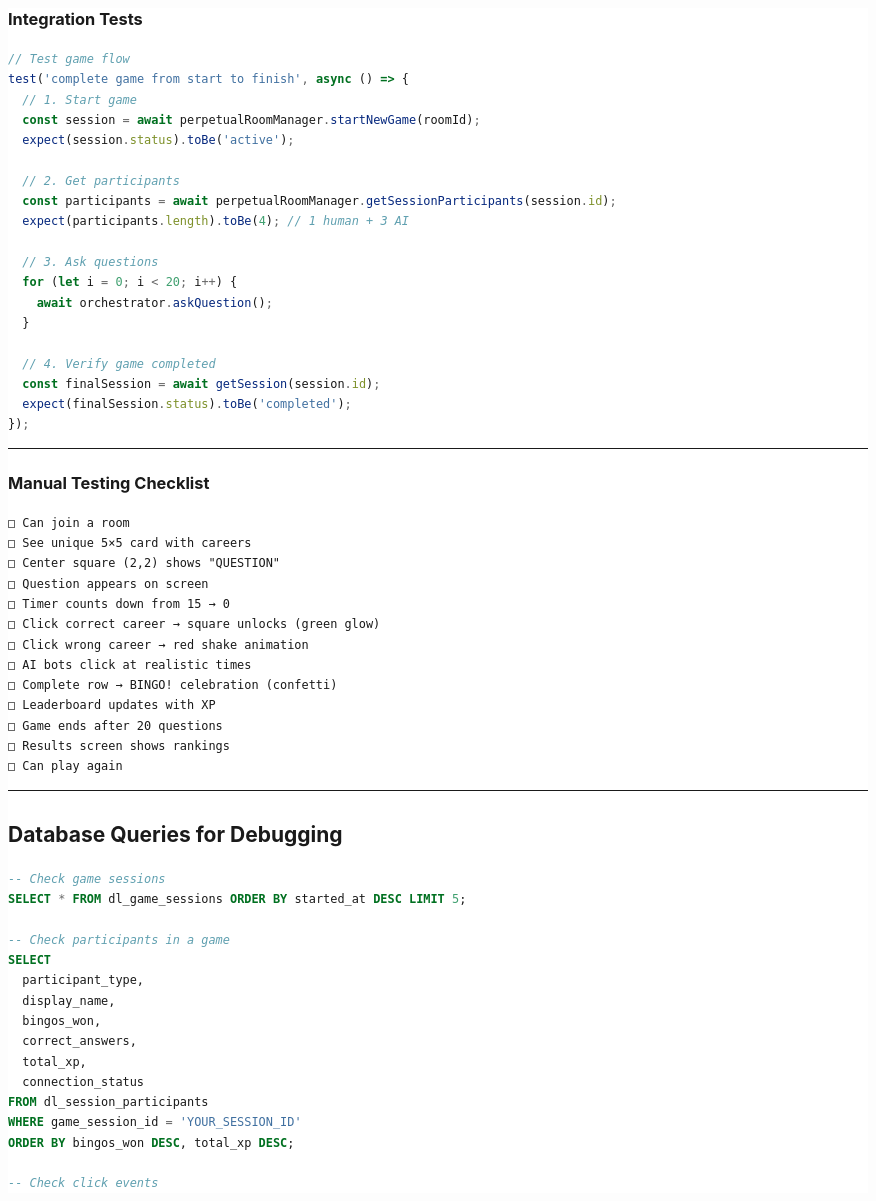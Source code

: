 
### Integration Tests
```typescript
// Test game flow
test('complete game from start to finish', async () => {
  // 1. Start game
  const session = await perpetualRoomManager.startNewGame(roomId);
  expect(session.status).toBe('active');

  // 2. Get participants
  const participants = await perpetualRoomManager.getSessionParticipants(session.id);
  expect(participants.length).toBe(4); // 1 human + 3 AI

  // 3. Ask questions
  for (let i = 0; i < 20; i++) {
    await orchestrator.askQuestion();
  }

  // 4. Verify game completed
  const finalSession = await getSession(session.id);
  expect(finalSession.status).toBe('completed');
});
```

---

### Manual Testing Checklist
```
□ Can join a room
□ See unique 5×5 card with careers
□ Center square (2,2) shows "QUESTION"
□ Question appears on screen
□ Timer counts down from 15 → 0
□ Click correct career → square unlocks (green glow)
□ Click wrong career → red shake animation
□ AI bots click at realistic times
□ Complete row → BINGO! celebration (confetti)
□ Leaderboard updates with XP
□ Game ends after 20 questions
□ Results screen shows rankings
□ Can play again
```

---

## Database Queries for Debugging

```sql
-- Check game sessions
SELECT * FROM dl_game_sessions ORDER BY started_at DESC LIMIT 5;

-- Check participants in a game
SELECT
  participant_type,
  display_name,
  bingos_won,
  correct_answers,
  total_xp,
  connection_status
FROM dl_session_participants
WHERE game_session_id = 'YOUR_SESSION_ID'
ORDER BY bingos_won DESC, total_xp DESC;

-- Check click events
```